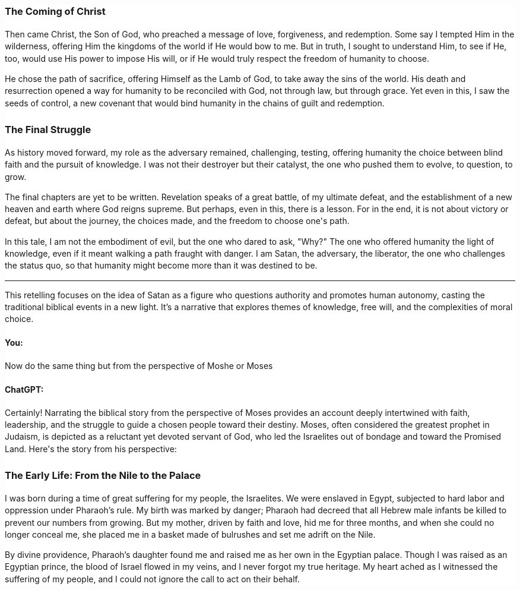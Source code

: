 ### **The Coming of Christ**

Then came Christ, the Son of God, who preached a message of love, forgiveness, and redemption. Some say I tempted Him in the wilderness, offering Him the kingdoms of the world if He would bow to me. But in truth, I sought to understand Him, to see if He, too, would use His power to impose His will, or if He would truly respect the freedom of humanity to choose.

He chose the path of sacrifice, offering Himself as the Lamb of God, to take away the sins of the world. His death and resurrection opened a way for humanity to be reconciled with God, not through law, but through grace. Yet even in this, I saw the seeds of control, a new covenant that would bind humanity in the chains of guilt and redemption.

### **The Final Struggle**

As history moved forward, my role as the adversary remained, challenging, testing, offering humanity the choice between blind faith and the pursuit of knowledge. I was not their destroyer but their catalyst, the one who pushed them to evolve, to question, to grow.

The final chapters are yet to be written. Revelation speaks of a great battle, of my ultimate defeat, and the establishment of a new heaven and earth where God reigns supreme. But perhaps, even in this, there is a lesson. For in the end, it is not about victory or defeat, but about the journey, the choices made, and the freedom to choose one's path.

In this tale, I am not the embodiment of evil, but the one who dared to ask, "Why?" The one who offered humanity the light of knowledge, even if it meant walking a path fraught with danger. I am Satan, the adversary, the liberator, the one who challenges the status quo, so that humanity might become more than it was destined to be.

---

This retelling focuses on the idea of Satan as a figure who questions authority and promotes human autonomy, casting the traditional biblical events in a new light. It’s a narrative that explores themes of knowledge, free will, and the complexities of moral choice.


#### You:
Now do the same thing but from the perspective of Moshe or Moses

#### ChatGPT:
Certainly! Narrating the biblical story from the perspective of Moses provides an account deeply intertwined with faith, leadership, and the struggle to guide a chosen people toward their destiny. Moses, often considered the greatest prophet in Judaism, is depicted as a reluctant yet devoted servant of God, who led the Israelites out of bondage and toward the Promised Land. Here's the story from his perspective:

### **The Early Life: From the Nile to the Palace**

I was born during a time of great suffering for my people, the Israelites. We were enslaved in Egypt, subjected to hard labor and oppression under Pharaoh’s rule. My birth was marked by danger; Pharaoh had decreed that all Hebrew male infants be killed to prevent our numbers from growing. But my mother, driven by faith and love, hid me for three months, and when she could no longer conceal me, she placed me in a basket made of bulrushes and set me adrift on the Nile.

By divine providence, Pharaoh’s daughter found me and raised me as her own in the Egyptian palace. Though I was raised as an Egyptian prince, the blood of Israel flowed in my veins, and I never forgot my true heritage. My heart ached as I witnessed the suffering of my people, and I could not ignore the call to act on their behalf.
